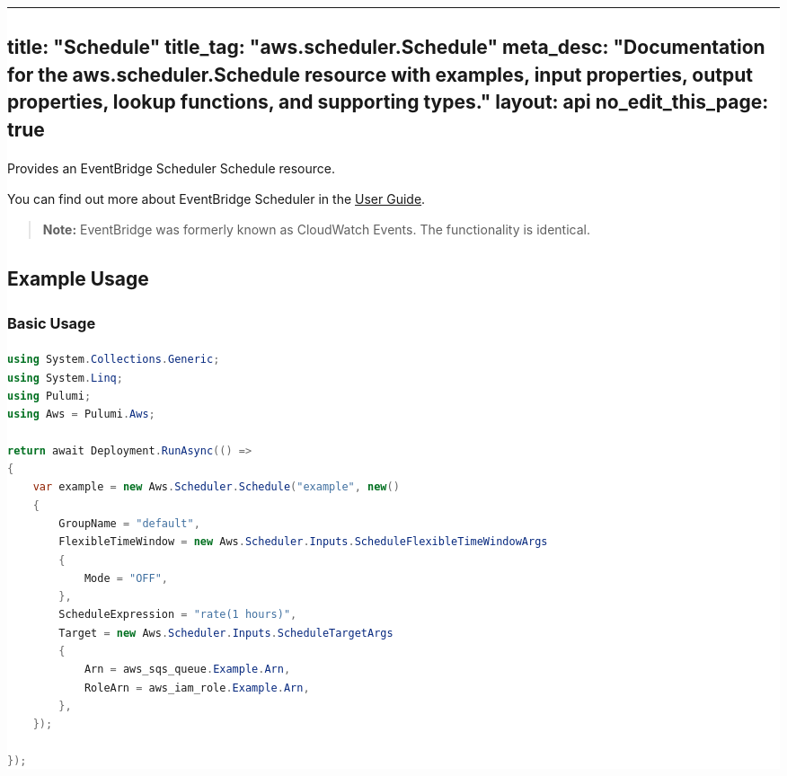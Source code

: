 
---
title: "Schedule"
title_tag: "aws.scheduler.Schedule"
meta_desc: "Documentation for the aws.scheduler.Schedule resource with examples, input properties, output properties, lookup functions, and supporting types."
layout: api
no_edit_this_page: true
---






Provides an EventBridge Scheduler Schedule resource.

You can find out more about EventBridge Scheduler in the [User Guide](https://docs.aws.amazon.com/scheduler/latest/UserGuide/what-is-scheduler.html).

> **Note:** EventBridge was formerly known as CloudWatch Events. The functionality is identical.

<div><pulumi-examples>

## Example Usage

<div><pulumi-chooser type="language" options="typescript,python,go,csharp,java,yaml"></pulumi-chooser></div>


### Basic Usage


<div>
<pulumi-choosable type="language" values="csharp">

```csharp
using System.Collections.Generic;
using System.Linq;
using Pulumi;
using Aws = Pulumi.Aws;

return await Deployment.RunAsync(() => 
{
    var example = new Aws.Scheduler.Schedule("example", new()
    {
        GroupName = "default",
        FlexibleTimeWindow = new Aws.Scheduler.Inputs.ScheduleFlexibleTimeWindowArgs
        {
            Mode = "OFF",
        },
        ScheduleExpression = "rate(1 hours)",
        Target = new Aws.Scheduler.Inputs.ScheduleTargetArgs
        {
            Arn = aws_sqs_queue.Example.Arn,
            RoleArn = aws_iam_role.Example.Arn,
        },
    });

});
```
